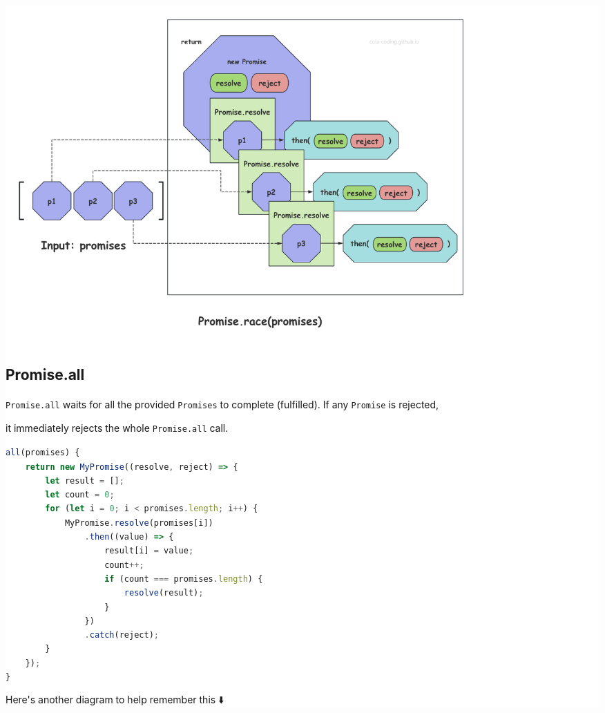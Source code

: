 <img src="/assets/imgs/fe/promise/race-source-code.png" width="700"/>

## Promise.all

`Promise.all` waits for all the provided `Promises` to complete (fulfilled).
If any `Promise` is rejected,

 it immediately rejects the whole `Promise.all` call.

```js
all(promises) {
    return new MyPromise((resolve, reject) => {
        let result = [];
        let count = 0;
        for (let i = 0; i < promises.length; i++) {
            MyPromise.resolve(promises[i])
                .then((value) => {
                    result[i] = value;
                    count++;
                    if (count === promises.length) {
                        resolve(result);
                    }
                })
                .catch(reject);
        }
    });
}
```
Here's another diagram to help remember this ⬇️
